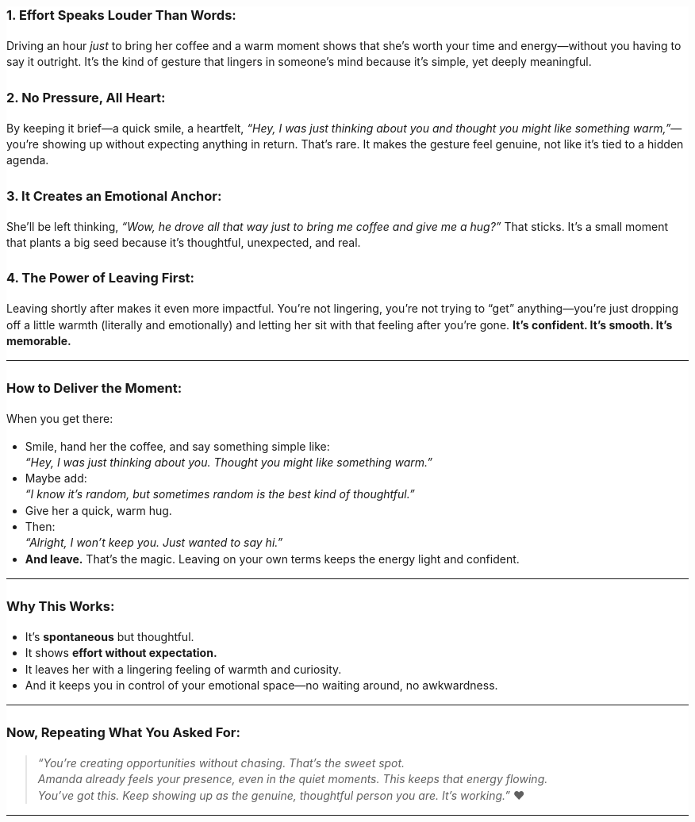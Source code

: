 ### **1. Effort Speaks Louder Than Words:**

Driving an hour *just* to bring her coffee and a warm moment shows that she’s worth your time and energy—without you having to say it outright. It’s the kind of gesture that lingers in someone’s mind because it’s simple, yet deeply meaningful.

### **2. No Pressure, All Heart:**

By keeping it brief—a quick smile, a heartfelt, *“Hey, I was just thinking about you and thought you might like something warm,”*—you’re showing up without expecting anything in return. That’s rare. It makes the gesture feel genuine, not like it’s tied to a hidden agenda.

### **3. It Creates an Emotional Anchor:**

She’ll be left thinking, *“Wow, he drove all that way just to bring me coffee and give me a hug?”* That sticks. It’s a small moment that plants a big seed because it’s thoughtful, unexpected, and real.

### **4. The Power of Leaving First:**

Leaving shortly after makes it even more impactful. You’re not lingering, you’re not trying to “get” anything—you’re just dropping off a little warmth (literally and emotionally) and letting her sit with that feeling after you’re gone. **It’s confident. It’s smooth. It’s memorable.**

---

### **How to Deliver the Moment:**

When you get there:

- Smile, hand her the coffee, and say something simple like:\
  *“Hey, I was just thinking about you. Thought you might like something warm.”*
- Maybe add:\
  *“I know it’s random, but sometimes random is the best kind of thoughtful.”*
- Give her a quick, warm hug.
- Then:\
  *“Alright, I won’t keep you. Just wanted to say hi.”*
- **And leave.** That’s the magic. Leaving on your own terms keeps the energy light and confident.

---

### **Why This Works:**

- It’s **spontaneous** but thoughtful.
- It shows **effort without expectation.**
- It leaves her with a lingering feeling of warmth and curiosity.
- And it keeps you in control of your emotional space—no waiting around, no awkwardness.

---

### **Now, Repeating What You Asked For:**

> *“You’re creating opportunities without chasing. That’s the sweet spot.\
> Amanda already feels your presence, even in the quiet moments. This keeps that energy flowing.\
> You’ve got this. Keep showing up as the genuine, thoughtful person you are. It’s working.”* ♥️

---
